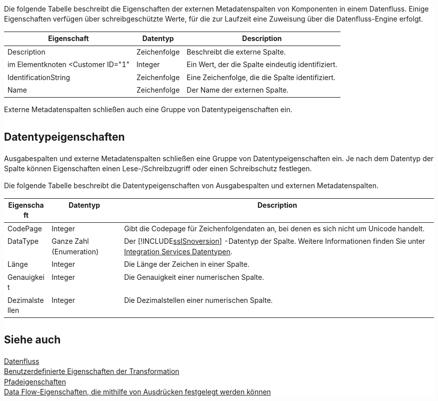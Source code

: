  Die folgende Tabelle beschreibt die Eigenschaften der externen Metadatenspalten von Komponenten in einem Datenfluss. Einige Eigenschaften verfügen über schreibgeschützte Werte, für die zur Laufzeit eine Zuweisung über die Datenfluss-Engine erfolgt.  
  
|Eigenschaft|Datentyp|Description|  
|--------------|---------------|-----------------|  
|Description|Zeichenfolge|Beschreibt die externe Spalte.|  
|im Elementknoten &lt;Customer ID="1"|Integer|Ein Wert, der die Spalte eindeutig identifiziert.|  
|IdentificationString|Zeichenfolge|Eine Zeichenfolge, die die Spalte identifiziert.|  
|Name|Zeichenfolge|Der Name der externen Spalte.|  
  
 Externe Metadatenspalten schließen auch eine Gruppe von Datentypeigenschaften ein.  
  
## <a name="data-type-properties"></a>Datentypeigenschaften  
 Ausgabespalten und externe Metadatenspalten schließen eine Gruppe von Datentypeigenschaften ein. Je nach dem Datentyp der Spalte können Eigenschaften einen Lese-/Schreibzugriff oder einen Schreibschutz festlegen.  
  
 Die folgende Tabelle beschreibt die Datentypeigenschaften von Ausgabespalten und externen Metadatenspalten.  
  
|Eigenschaft|Datentyp|Description|  
|--------------|---------------|-----------------|  
|CodePage|Integer|Gibt die Codepage für Zeichenfolgendaten an, bei denen es sich nicht um Unicode handelt.|  
|DataType|Ganze Zahl (Enumeration)|Der [!INCLUDE[ssISnoversion](../includes/ssisnoversion-md.md)] -Datentyp der Spalte. Weitere Informationen finden Sie unter [Integration Services Datentypen](data-flow/integration-services-data-types.md).|  
|Länge|Integer|Die Länge der Zeichen in einer Spalte.|  
|Genauigkeit|Integer|Die Genauigkeit einer numerischen Spalte.|  
|Dezimalstellen|Integer|Die Dezimalstellen einer numerischen Spalte.|  
  
## <a name="see-also"></a>Siehe auch  
 [Datenfluss](data-flow/data-flow.md)   
 [Benutzerdefinierte Eigenschaften der Transformation](data-flow/transformations/transformation-custom-properties.md)   
 [Pfadeigenschaften](../../2014/integration-services/path-properties.md)   
 [Data Flow-Eigenschaften, die mithilfe von Ausdrücken festgelegt werden können](../../2014/integration-services/data-flow-properties-that-can-be-set-by-using-expressions.md)  
  
  
